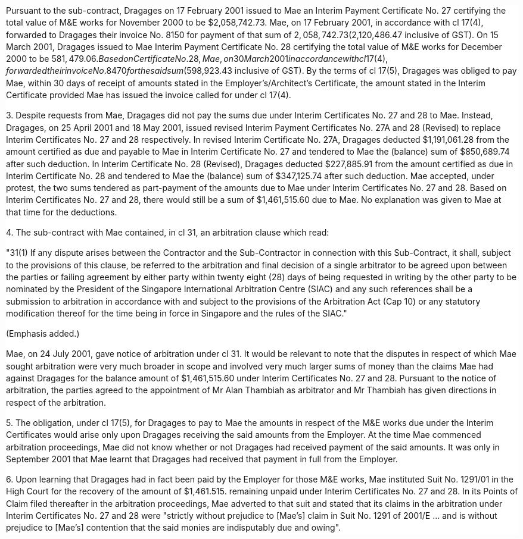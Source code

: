Pursuant to the sub-contract, Dragages on 17 February 2001 issued to Mae an Interim Payment Certificate No. 27 certifying the total value of M&E works for November 2000 to be $2,058,742.73. Mae, on 17 February 2001, in accordance with cl 17(4), forwarded to Dragages their invoice No. 8150 for payment of that sum of $2,058,742.73 ($2,120,486.47 inclusive of GST). On 15 March 2001, Dragages issued to Mae Interim Payment Certificate No. 28 certifying the total value of M&E works for December 2000 to be $581,479.06. Based on Certificate No. 28, Mae, on 30 March 2001 in accordance with cl 17(4), forwarded their invoice No. 8470 for the said sum ($598,923.43 inclusive of GST). By the terms of cl 17(5), Dragages was obliged to pay Mae, within 30 days of receipt of amounts stated in the Employer’s/Architect’s Certificate, the amount stated in the Interim Certificate provided Mae has issued the invoice called for under cl 17(4). 

3\. Despite requests from Mae, Dragages did not pay the sums due under Interim Certificates No. 27 and 28 to Mae. Instead, Dragages, on 25 April 2001 and 18 May 2001, issued revised Interim Payment Certificates No. 27A and 28 (Revised) to replace Interim Certificates No. 27 and 28 respectively. In revised Interim Certificate No. 27A, Dragages deducted $1,191,061.28 from the amount certified as due and payable to Mae in Interim Certificate No. 27 and tendered to Mae the (balance) sum of $850,689.74 after such deduction. In Interim Certificate No. 28 (Revised), Dragages deducted $227,885.91 from the amount certified as due in Interim Certificate No. 28 and tendered to Mae the (balance) sum of $347,125.74 after such deduction. Mae accepted, under protest, the two sums tendered as part-payment of the amounts due to Mae under Interim Certificates No. 27 and 28. Based on Interim Certificates No. 27 and 28, there would still be a sum of $1,461,515.60 due to Mae. No explanation was given to Mae at that time for the deductions. 

4\. The sub-contract with Mae contained, in cl 31, an arbitration clause which read: 

 "31(1) If any dispute arises between the Contractor and the Sub-Contractor in connection with this Sub-Contract, it shall, subject to the provisions of this clause, be referred to the arbitration and final decision of a single arbitrator to be agreed upon between the parties or failing agreement by either party within twenty eight (28) days of being requested in writing by the other party to be nominated by the President of the Singapore International Arbitration Centre (SIAC) and any such references shall be a submission to arbitration in accordance with and subject to the provisions of the Arbitration Act (Cap 10) or any statutory modification thereof for the time being in force in Singapore and the rules of the SIAC." 

 (Emphasis added.) 

Mae, on 24 July 2001, gave notice of arbitration under cl 31. It would be relevant to note that the disputes in respect of which Mae sought arbitration were very much broader in scope and involved very much larger sums of money than the claims Mae had against Dragages for the balance amount of $1,461,515.60 under Interim Certificates No. 27 and 28. Pursuant to the notice of arbitration, the parties agreed to the appointment of Mr Alan Thambiah as arbitrator and Mr Thambiah has given directions in respect of the arbitration. 


5\. The obligation, under cl 17(5), for Dragages to pay to Mae the amounts in respect of the M&E works due under the Interim Certificates would arise only upon Dragages receiving the said amounts from the Employer. At the time Mae commenced arbitration proceedings, Mae did not know whether or not Dragages had received payment of the said amounts. It was only in September 2001 that Mae learnt that Dragages had received that payment in full from the Employer. 

6\. Upon learning that Dragages had in fact been paid by the Employer for those M&E works, Mae instituted Suit No. 1291/01 in the High Court for the recovery of the amount of $1,461.515. remaining unpaid under Interim Certificates No. 27 and 28. In its Points of Claim filed thereafter in the arbitration proceedings, Mae adverted to that suit and stated that its claims in the arbitration under Interim Certificates No. 27 and 28 were "strictly without prejudice to [Mae’s] claim in Suit No. 1291 of 2001/E ... and is without prejudice to [Mae’s] contention that the said monies are indisputably due and owing". 

